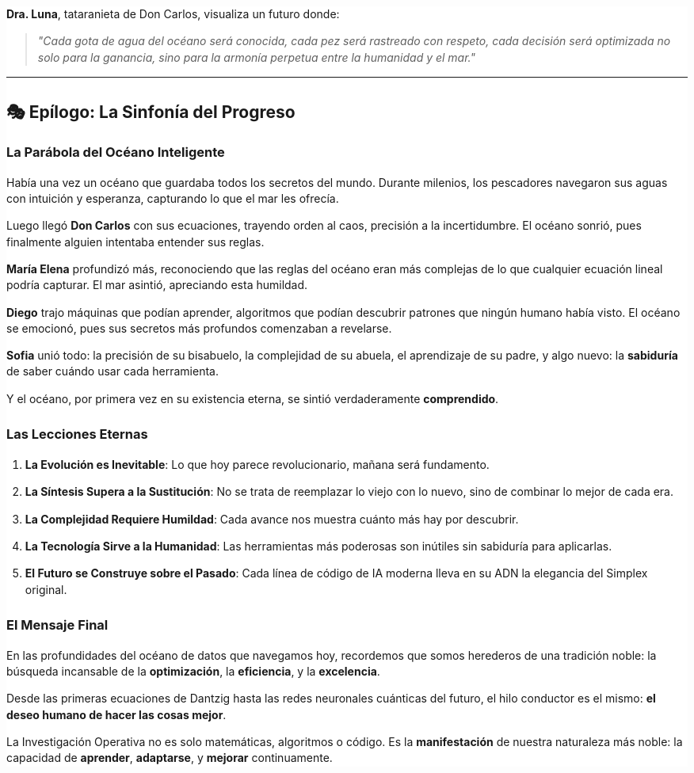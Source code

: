 **Dra. Luna**, tataranieta de Don Carlos, visualiza un futuro donde:

> *"Cada gota de agua del océano será conocida, cada pez será rastreado con respeto, cada decisión será optimizada no solo para la ganancia, sino para la armonía perpetua entre la humanidad y el mar."*

---

## 🎭 Epílogo: La Sinfonía del Progreso

### La Parábola del Océano Inteligente

Había una vez un océano que guardaba todos los secretos del mundo. Durante milenios, los pescadores navegaron sus aguas con intuición y esperanza, capturando lo que el mar les ofrecía.

Luego llegó **Don Carlos** con sus ecuaciones, trayendo orden al caos, precisión a la incertidumbre. El océano sonrió, pues finalmente alguien intentaba entender sus reglas.

**María Elena** profundizó más, reconociendo que las reglas del océano eran más complejas de lo que cualquier ecuación lineal podría capturar. El mar asintió, apreciando esta humildad.

**Diego** trajo máquinas que podían aprender, algoritmos que podían descubrir patrones que ningún humano había visto. El océano se emocionó, pues sus secretos más profundos comenzaban a revelarse.

**Sofia** unió todo: la precisión de su bisabuelo, la complejidad de su abuela, el aprendizaje de su padre, y algo nuevo: la **sabiduría** de saber cuándo usar cada herramienta.

Y el océano, por primera vez en su existencia eterna, se sintió verdaderamente **comprendido**.

### Las Lecciones Eternas

1. **La Evolución es Inevitable**: Lo que hoy parece revolucionario, mañana será fundamento.

2. **La Síntesis Supera a la Sustitución**: No se trata de reemplazar lo viejo con lo nuevo, sino de combinar lo mejor de cada era.

3. **La Complejidad Requiere Humildad**: Cada avance nos muestra cuánto más hay por descubrir.

4. **La Tecnología Sirve a la Humanidad**: Las herramientas más poderosas son inútiles sin sabiduría para aplicarlas.

5. **El Futuro se Construye sobre el Pasado**: Cada línea de código de IA moderna lleva en su ADN la elegancia del Simplex original.

### El Mensaje Final

En las profundidades del océano de datos que navegamos hoy, recordemos que somos herederos de una tradición noble: la búsqueda incansable de la **optimización**, la **eficiencia**, y la **excelencia**.

Desde las primeras ecuaciones de Dantzig hasta las redes neuronales cuánticas del futuro, el hilo conductor es el mismo: **el deseo humano de hacer las cosas mejor**.

La Investigación Operativa no es solo matemáticas, algoritmos o código. Es la **manifestación** de nuestra naturaleza más noble: la capacidad de **aprender**, **adaptarse**, y **mejorar** continuamente.

